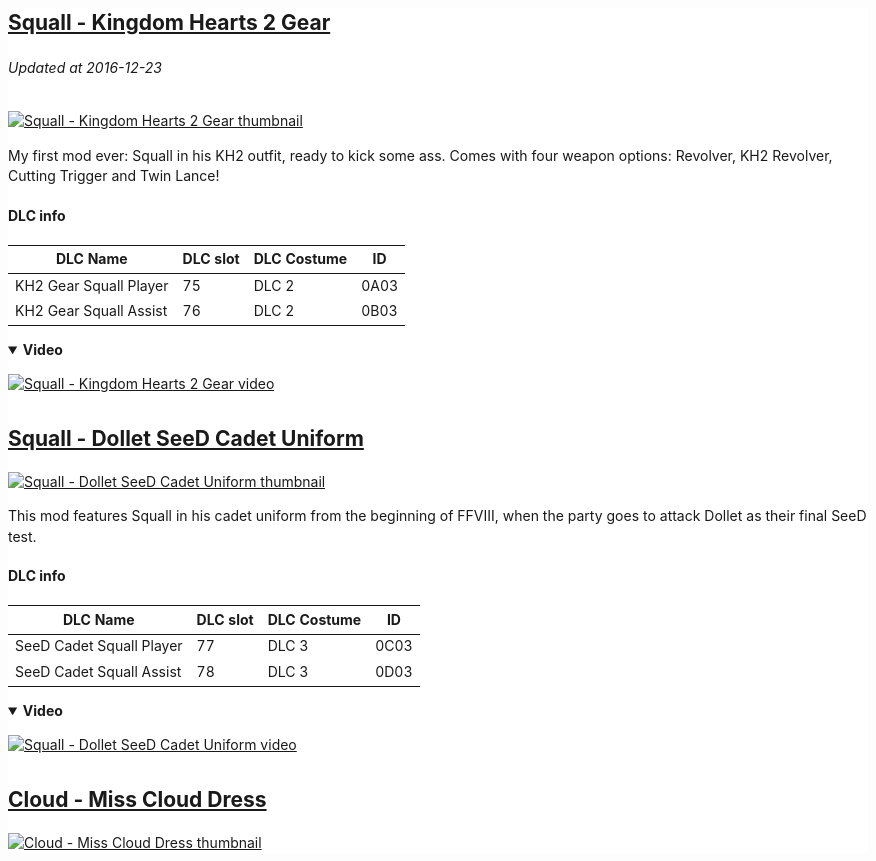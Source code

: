 ## [Squall - Kingdom Hearts 2 Gear](http://www.mediafire.com/file/7zj82ub4r5k88qk)
###### Updated at 2016-12-23
[![Squall - Kingdom Hearts 2 Gear thumbnail](http://i.imgur.com/HnNWVqG.png)](http://www.mediafire.com/file/7zj82ub4r5k88qk)

My first mod ever: Squall in his KH2 outfit, ready to kick some ass. Comes with four weapon options: Revolver, KH2 Revolver, Cutting Trigger and Twin Lance!

#### DLC info
| DLC Name                       | DLC slot | DLC Costume | ID   |
|--------------------------------|----------|-------------|------|
| KH2 Gear Squall Player | 75 | DLC 2 | 0A03 |
| KH2 Gear Squall Assist | 76 | DLC 2 | 0B03 |


<details open><summary><b>Video</b></summary>

[![Squall - Kingdom Hearts 2 Gear video](http://img.youtube.com/vi/nF9VmkxYCs8/0.jpg)](http://www.youtube.com/watch?v=nF9VmkxYCs8 "Squall - Kingdom Hearts 2 Gear video")

</details>

## [Squall - Dollet SeeD Cadet Uniform](http://www.mediafire.com/file/rkw5rn10lp3du2a)

[![Squall - Dollet SeeD Cadet Uniform thumbnail](http://i.imgur.com/IOPhPwN.png)](http://www.mediafire.com/file/rkw5rn10lp3du2a)

This mod features Squall in his cadet uniform from the beginning of FFVIII, when the party goes to attack Dollet as their final SeeD test.

#### DLC info
| DLC Name                       | DLC slot | DLC Costume | ID   |
|--------------------------------|----------|-------------|------|
| SeeD Cadet Squall Player | 77 | DLC 3 | 0C03 |
| SeeD Cadet Squall Assist | 78 | DLC 3 | 0D03 |


<details open><summary><b>Video</b></summary>

[![Squall - Dollet SeeD Cadet Uniform video](http://img.youtube.com/vi/gFPsWIWSCZM/0.jpg)](http://www.youtube.com/watch?v=gFPsWIWSCZM "Squall - Dollet SeeD Cadet Uniform video")

</details>

## [Cloud - Miss Cloud Dress](http://www.mediafire.com/file/vr0sgc6y3b6p6ce)

[![Cloud - Miss Cloud Dress thumbnail](http://i.imgur.com/UaIB3x4.png)](http://www.mediafire.com/file/vr0sgc6y3b6p6ce)
